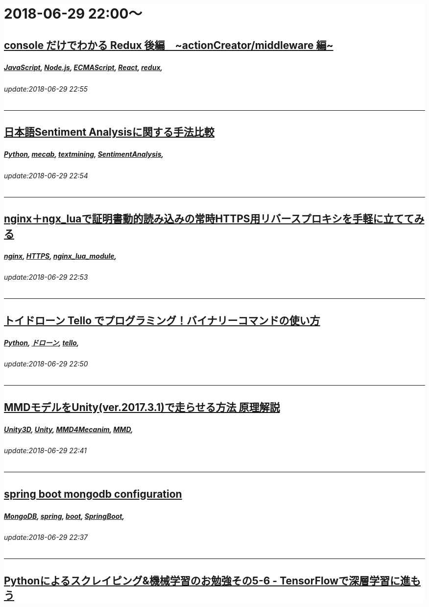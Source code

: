 # 2018-06-29 22:00～
## [console だけでわかる Redux 後編　~actionCreator/middleware 編~](https://qiita.com/KONDO-Yuuki/items/423be829852a00e142cf)
##### [JavaScript](https://qiita.com/tags/JavaScript), [Node.js](https://qiita.com/tags/Node.js), [ECMAScript](https://qiita.com/tags/ECMAScript), [React](https://qiita.com/tags/React), [redux](https://qiita.com/tags/redux), 
###### update:2018-06-29 22:55
---
## [日本語Sentiment Analysisに関する手法比較](https://qiita.com/berry-clione/items/0313f4fe136135203739)
##### [Python](https://qiita.com/tags/Python), [mecab](https://qiita.com/tags/mecab), [textmining](https://qiita.com/tags/textmining), [SentimentAnalysis](https://qiita.com/tags/SentimentAnalysis), 
###### update:2018-06-29 22:54
---
## [nginx＋ngx_luaで証明書動的読み込みの常時HTTPS用リバースプロキシを手軽に立ててみる](https://qiita.com/hmatsu47/items/54bfcd599546a5988bd2)
##### [nginx](https://qiita.com/tags/nginx), [HTTPS](https://qiita.com/tags/HTTPS), [nginx_lua_module](https://qiita.com/tags/nginx_lua_module), 
###### update:2018-06-29 22:53
---
## [トイドローン Tello でプログラミング！バイナリーコマンドの使い方](https://qiita.com/mozzio369/items/a942a212c6b5d3fdeb48)
##### [Python](https://qiita.com/tags/Python), [ドローン](https://qiita.com/tags/ドローン), [tello](https://qiita.com/tags/tello), 
###### update:2018-06-29 22:50
---
## [MMDモデルをUnity(ver.2017.3.1)で走らせる方法 原理解説](https://qiita.com/yasuimi6601/items/2193fff99f83b24def58)
##### [Unity3D](https://qiita.com/tags/Unity3D), [Unity](https://qiita.com/tags/Unity), [MMD4Mecanim](https://qiita.com/tags/MMD4Mecanim), [MMD](https://qiita.com/tags/MMD), 
###### update:2018-06-29 22:41
---
## [spring boot mongodb configuration](https://qiita.com/msaravanagumar/items/bdf4777bd547d79cea91)
##### [MongoDB](https://qiita.com/tags/MongoDB), [spring](https://qiita.com/tags/spring), [boot](https://qiita.com/tags/boot), [SpringBoot](https://qiita.com/tags/SpringBoot), 
###### update:2018-06-29 22:37
---
## [Pythonによるスクレイピング&機械学習のお勉強その5-6 - TensorFlowで深層学習に進もう](https://qiita.com/cclef/items/c6ca0df08a3ae500b378)